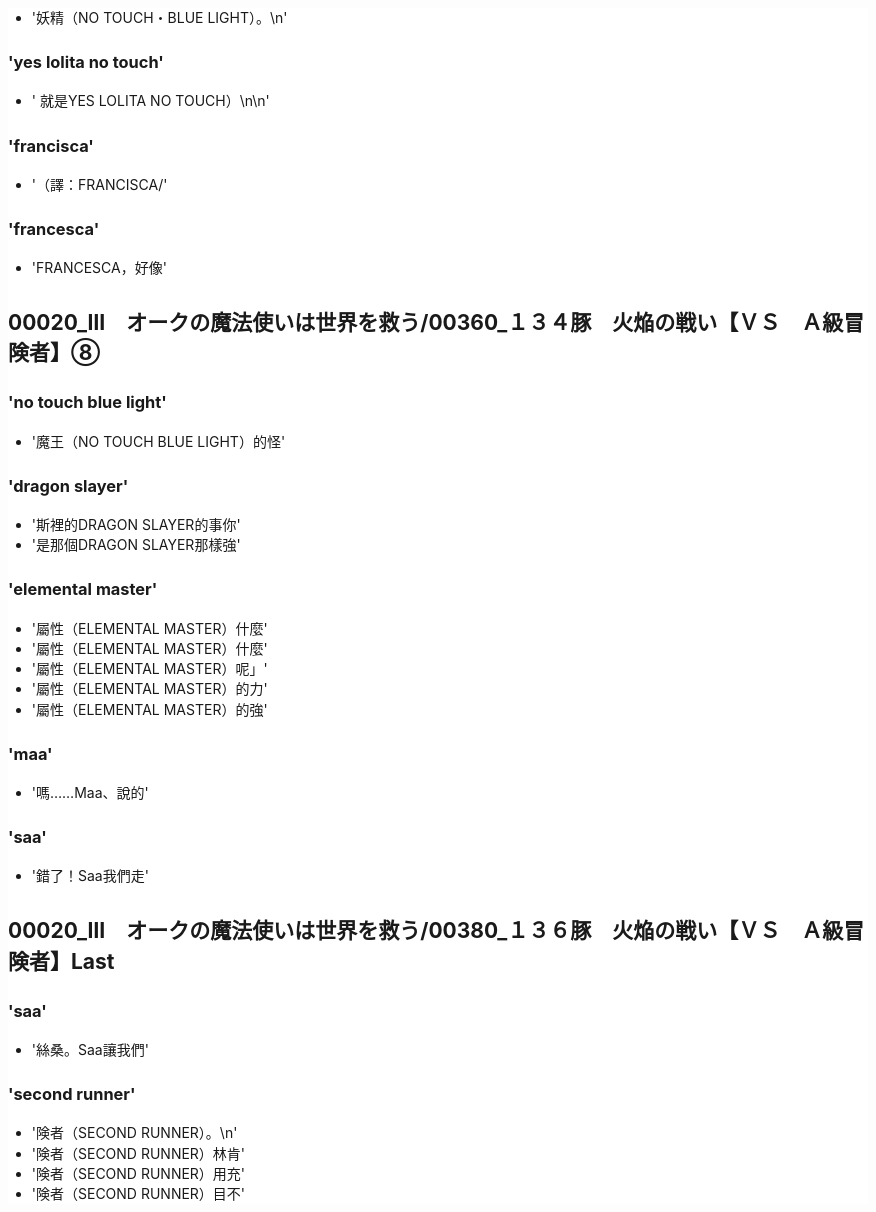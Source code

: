 - '妖精（NO TOUCH・BLUE LIGHT）。\n'

### 'yes lolita no touch'

- ' 就是YES LOLITA NO TOUCH）\n\n'

### 'francisca'

- '（譯：FRANCISCA/'

### 'francesca'

- 'FRANCESCA，好像'


## 00020_Ⅲ　オークの魔法使いは世界を救う/00360_１３４豚　火焔の戦い【ＶＳ　Ａ級冒険者】⑧

### 'no touch blue light'

- '魔王（NO TOUCH BLUE LIGHT）的怪'

### 'dragon slayer'

- '斯裡的DRAGON SLAYER的事你'
- '是那個DRAGON SLAYER那樣強'

### 'elemental master'

- '屬性（ELEMENTAL MASTER）什麼'
- '屬性（ELEMENTAL MASTER）什麼'
- '屬性（ELEMENTAL MASTER）呢」'
- '屬性（ELEMENTAL MASTER）的力'
- '屬性（ELEMENTAL MASTER）的強'

### 'maa'

- '嗎……Maa、說的'

### 'saa'

- '錯了！Saa我們走'


## 00020_Ⅲ　オークの魔法使いは世界を救う/00380_１３６豚　火焔の戦い【ＶＳ　Ａ級冒険者】Last

### 'saa'

- '絲桑。Saa讓我們'

### 'second runner'

- '険者（SECOND RUNNER）。\n'
- '険者（SECOND RUNNER）林肯'
- '険者（SECOND RUNNER）用充'
- '険者（SECOND RUNNER）目不'
